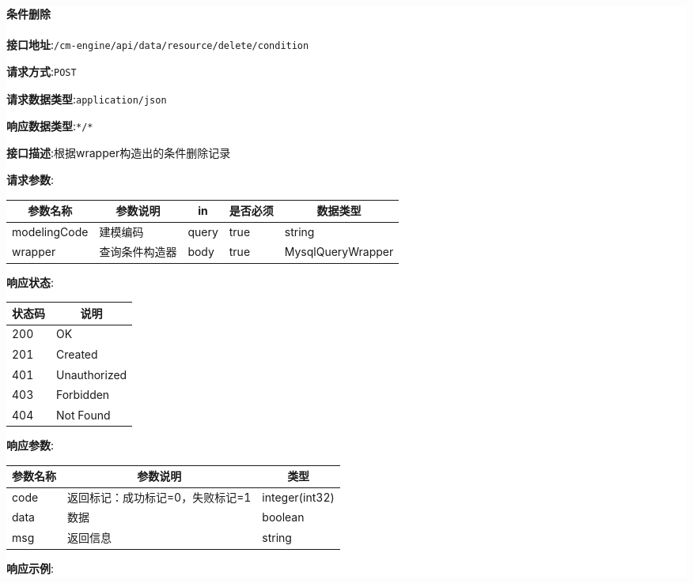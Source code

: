 #### 条件删除



**接口地址**:`/cm-engine/api/data/resource/delete/condition`



**请求方式**:`POST`



**请求数据类型**:`application/json`



**响应数据类型**:`*/*`



**接口描述**:根据wrapper构造出的条件删除记录



**请求参数**:

| 参数名称     | 参数说明       | in    | 是否必须 | 数据类型          |
| ------------ | -------------- | ----- | -------- | ----------------- |
| modelingCode | 建模编码       | query | true     | string            |
| wrapper      | 查询条件构造器 | body  | true     | MysqlQueryWrapper |



**响应状态**:

| 状态码 | 说明         |
| ------ | ------------ |
| 200    | OK           |
| 201    | Created      |
| 401    | Unauthorized |
| 403    | Forbidden    |
| 404    | Not Found    |



**响应参数**:

| 参数名称 | 参数说明                         | 类型           |
| -------- | -------------------------------- | -------------- |
| code     | 返回标记：成功标记=0，失败标记=1 | integer(int32) |
| data     | 数据                             | boolean        |
| msg      | 返回信息                         | string         |



**响应示例**:

